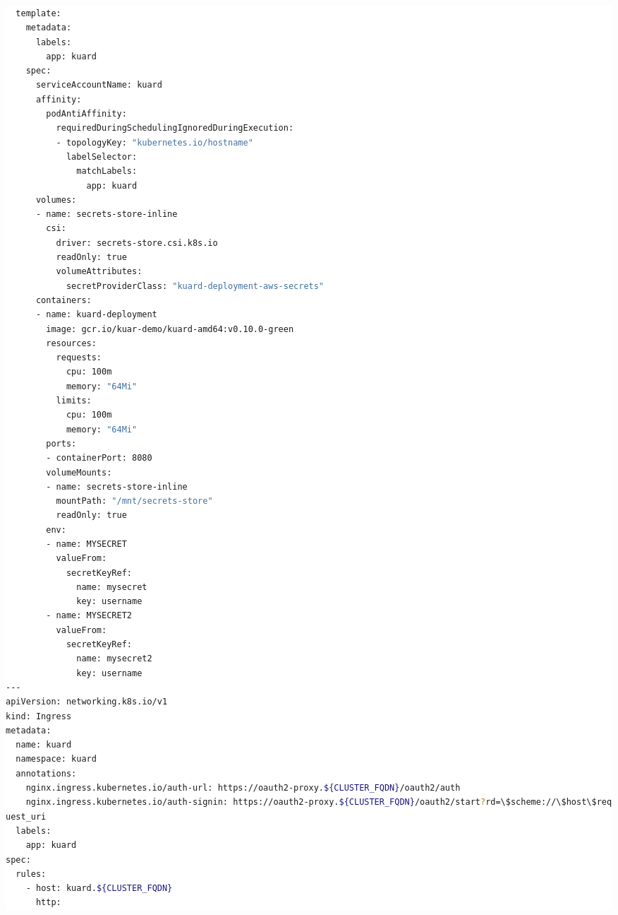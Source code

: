 ```bash
  template:
    metadata:
      labels:
        app: kuard
    spec:
      serviceAccountName: kuard
      affinity:
        podAntiAffinity:
          requiredDuringSchedulingIgnoredDuringExecution:
          - topologyKey: "kubernetes.io/hostname"
            labelSelector:
              matchLabels:
                app: kuard
      volumes:
      - name: secrets-store-inline
        csi:
          driver: secrets-store.csi.k8s.io
          readOnly: true
          volumeAttributes:
            secretProviderClass: "kuard-deployment-aws-secrets"
      containers:
      - name: kuard-deployment
        image: gcr.io/kuar-demo/kuard-amd64:v0.10.0-green
        resources:
          requests:
            cpu: 100m
            memory: "64Mi"
          limits:
            cpu: 100m
            memory: "64Mi"
        ports:
        - containerPort: 8080
        volumeMounts:
        - name: secrets-store-inline
          mountPath: "/mnt/secrets-store"
          readOnly: true
        env:
        - name: MYSECRET
          valueFrom:
            secretKeyRef:
              name: mysecret
              key: username
        - name: MYSECRET2
          valueFrom:
            secretKeyRef:
              name: mysecret2
              key: username
---
apiVersion: networking.k8s.io/v1
kind: Ingress
metadata:
  name: kuard
  namespace: kuard
  annotations:
    nginx.ingress.kubernetes.io/auth-url: https://oauth2-proxy.${CLUSTER_FQDN}/oauth2/auth
    nginx.ingress.kubernetes.io/auth-signin: https://oauth2-proxy.${CLUSTER_FQDN}/oauth2/start?rd=\$scheme://\$host\$request_uri
  labels:
    app: kuard
spec:
  rules:
    - host: kuard.${CLUSTER_FQDN}
      http:
```